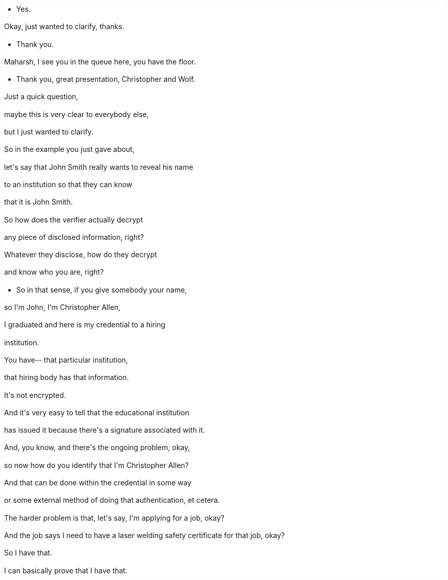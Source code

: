 - Yes.

Okay, just wanted to clarify, thanks.

- Thank you.

Maharsh, I see you in the queue here, you have the floor.

- Thank you, great presentation, Christopher and Wolf.

Just a quick question,

maybe this is very clear to everybody else,

but I just wanted to clarify.

So in the example you just gave about,

let's say that John Smith really wants to reveal his name

to an institution so that they can know

that it is John Smith.

So how does the verifier actually decrypt

any piece of disclosed information, right?

Whatever they disclose, how do they decrypt

and know who you are, right?

- So in that sense, if you give somebody your name,

so I'm John, I'm Christopher Allen,

I graduated and here is my credential to a hiring

institution.

You have-- that particular institution,

that hiring body has that information.

It's not encrypted.

And it's very easy to tell that the educational institution

has issued it because there's a signature associated with it.

And, you know, and there's the ongoing problem, okay,

so now how do you identify that I'm Christopher Allen?

And that can be done within the credential in some way

or some external method of doing that authentication, et cetera.

The harder problem is that, let's say, I'm applying for a job, okay?

And the job says I need to have a laser welding safety certificate for that job, okay?

So I have that.

I can basically prove that I have that.
